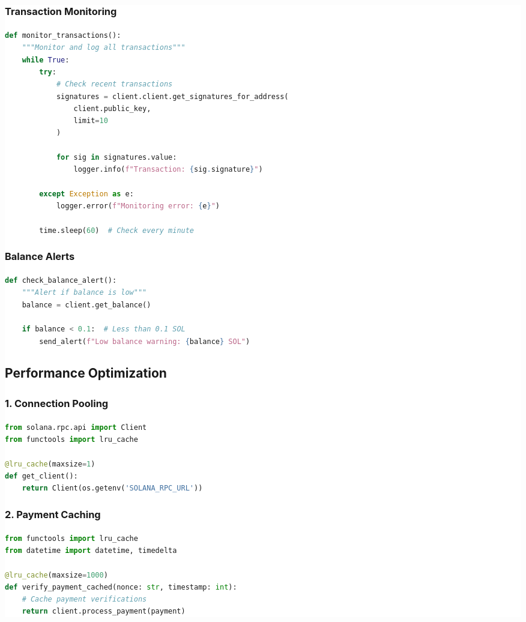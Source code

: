 ### Transaction Monitoring

```python
def monitor_transactions():
    """Monitor and log all transactions"""
    while True:
        try:
            # Check recent transactions
            signatures = client.client.get_signatures_for_address(
                client.public_key,
                limit=10
            )
            
            for sig in signatures.value:
                logger.info(f"Transaction: {sig.signature}")
                
        except Exception as e:
            logger.error(f"Monitoring error: {e}")
        
        time.sleep(60)  # Check every minute
```

### Balance Alerts

```python
def check_balance_alert():
    """Alert if balance is low"""
    balance = client.get_balance()
    
    if balance < 0.1:  # Less than 0.1 SOL
        send_alert(f"Low balance warning: {balance} SOL")
```

## Performance Optimization

### 1. Connection Pooling

```python
from solana.rpc.api import Client
from functools import lru_cache

@lru_cache(maxsize=1)
def get_client():
    return Client(os.getenv('SOLANA_RPC_URL'))
```

### 2. Payment Caching

```python
from functools import lru_cache
from datetime import datetime, timedelta

@lru_cache(maxsize=1000)
def verify_payment_cached(nonce: str, timestamp: int):
    # Cache payment verifications
    return client.process_payment(payment)
```
